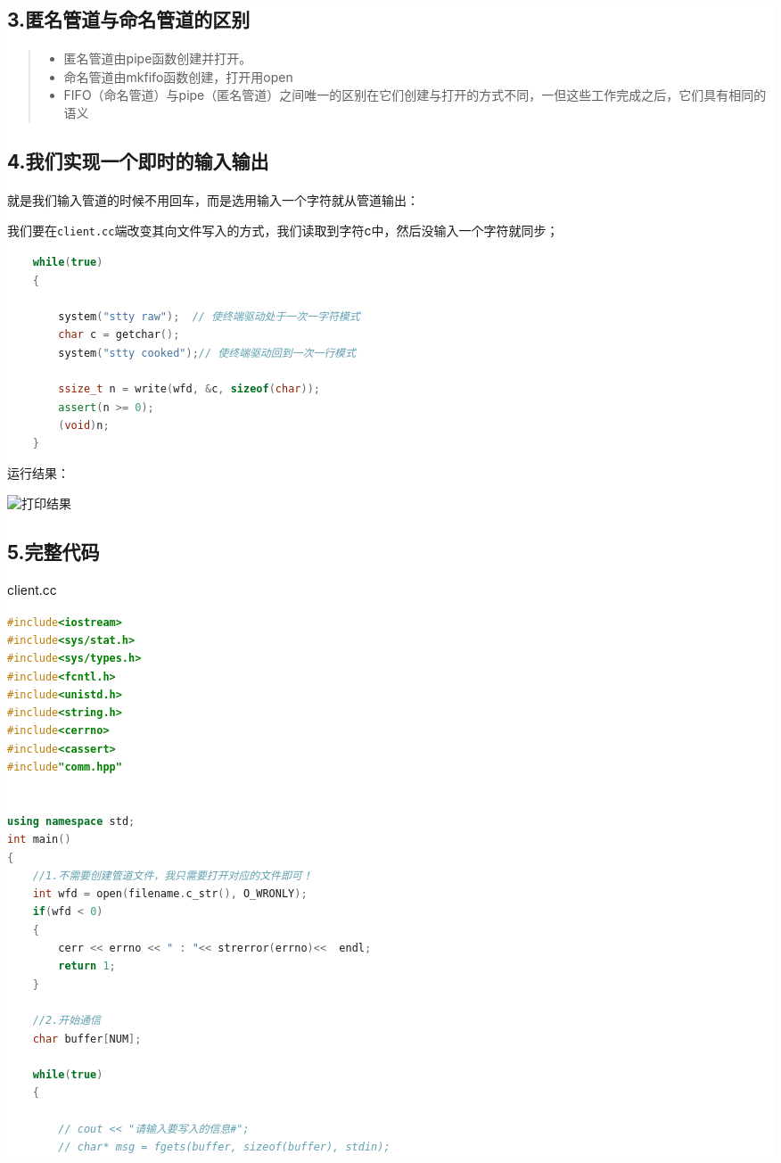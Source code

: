 ## 3.匿名管道与命名管道的区别  

> - 匿名管道由pipe函数创建并打开。  
> - 命名管道由mkfifo函数创建，打开用open  
> - FIFO（命名管道）与pipe（匿名管道）之间唯一的区别在它们创建与打开的方式不同，一但这些工作完成之后，它们具有相同的语义  

## 4.我们实现一个即时的输入输出

就是我们输入管道的时候不用回车，而是选用输入一个字符就从管道输出：

我们要在`client.cc`端改变其向文件写入的方式，我们读取到字符c中，然后没输入一个字符就同步；

```c++
    while(true)
    {

        system("stty raw");  // 使终端驱动处于一次一字符模式
        char c = getchar();
        system("stty cooked");// 使终端驱动回到一次一行模式 

        ssize_t n = write(wfd, &c, sizeof(char));
        assert(n >= 0); 
        (void)n;
    }
```

运行结果：

![打印结果](https://gitee.com/slow-heating-shaanxi-people/pictrue/raw/master/pmm/%E6%89%93%E5%8D%B0%E7%BB%93%E6%9E%9C.gif)

## 5.完整代码

client.cc

```c++
#include<iostream>
#include<sys/stat.h>
#include<sys/types.h>
#include<fcntl.h>
#include<unistd.h>
#include<string.h>
#include<cerrno>
#include<cassert>
#include"comm.hpp"


using namespace std;
int main()
{
    //1.不需要创建管道文件，我只需要打开对应的文件即可！
    int wfd = open(filename.c_str(), O_WRONLY);
    if(wfd < 0)
    {
        cerr << errno << " : "<< strerror(errno)<<  endl;
        return 1;
    }

    //2.开始通信
    char buffer[NUM];

    while(true)
    {

        // cout << "请输入要写入的信息#";
        // char* msg = fgets(buffer, sizeof(buffer), stdin);
```